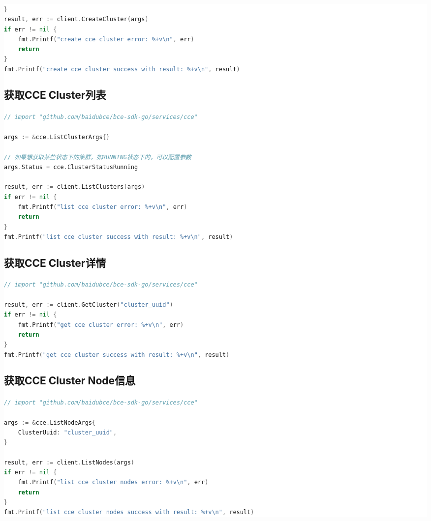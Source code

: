 ```go
}
result, err := client.CreateCluster(args)
if err != nil {
	fmt.Printf("create cce cluster error: %+v\n", err)
	return
}
fmt.Printf("create cce cluster success with result: %+v\n", result)
```

## 获取CCE Cluster列表
```go
// import "github.com/baidubce/bce-sdk-go/services/cce"

args := &cce.ListClusterArgs{}

// 如果想获取某些状态下的集群，如RUNNING状态下的，可以配置参数
args.Status = cce.ClusterStatusRunning

result, err := client.ListClusters(args)
if err != nil {
	fmt.Printf("list cce cluster error: %+v\n", err)
	return
}
fmt.Printf("list cce cluster success with result: %+v\n", result)
```

## 获取CCE Cluster详情
```go
// import "github.com/baidubce/bce-sdk-go/services/cce"

result, err := client.GetCluster("cluster_uuid")
if err != nil {
	fmt.Printf("get cce cluster error: %+v\n", err)
	return
}
fmt.Printf("get cce cluster success with result: %+v\n", result)
```

## 获取CCE Cluster Node信息
```go
// import "github.com/baidubce/bce-sdk-go/services/cce"

args := &cce.ListNodeArgs{
	ClusterUuid: "cluster_uuid",
}

result, err := client.ListNodes(args)
if err != nil {
	fmt.Printf("list cce cluster nodes error: %+v\n", err)
	return
}
fmt.Printf("list cce cluster nodes success with result: %+v\n", result)
```
